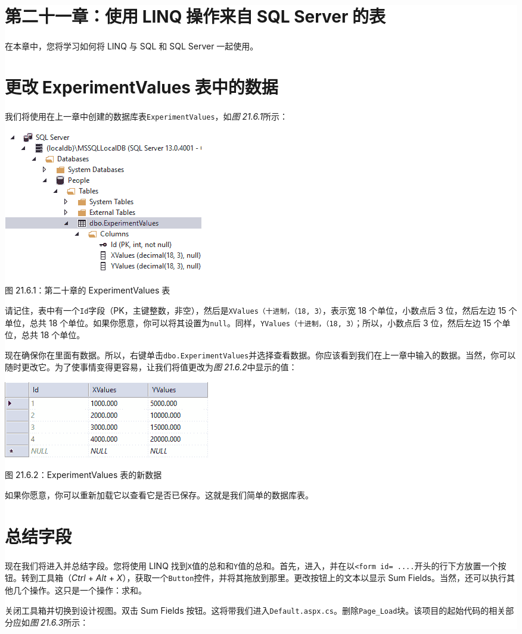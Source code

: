 # 第二十一章：使用 LINQ 操作来自 SQL Server 的表

在本章中，您将学习如何将 LINQ 与 SQL 和 SQL Server 一起使用。

# 更改 ExperimentValues 表中的数据

我们将使用在上一章中创建的数据库表`ExperimentValues`，如*图 21.6.1*所示：

![](img/af7483e3-85ce-4d88-9e4b-b5f558bc4805.png)

图 21.6.1：第二十章的 ExperimentValues 表

请记住，表中有一个`Id`字段（PK，主键整数，非空），然后是`XValues（十进制，（18, 3）`，表示宽 18 个单位，小数点后 3 位，然后左边 15 个单位，总共 18 个单位。如果你愿意，你可以将其设置为`null`。同样，`YValues（十进制，（18, 3）`；所以，小数点后 3 位，然后左边 15 个单位，总共 18 个单位。

现在确保你在里面有数据。所以，右键单击`dbo.ExperimentValues`并选择查看数据。你应该看到我们在上一章中输入的数据。当然，你可以随时更改它。为了使事情变得更容易，让我们将值更改为*图 21.6.2*中显示的值：

![](img/f0ecdcfe-09f3-4fd1-a485-cf7f7dd35f1f.png)

图 21.6.2：ExperimentValues 表的新数据

如果你愿意，你可以重新加载它以查看它是否已保存。这就是我们简单的数据库表。

# 总结字段

现在我们将进入并总结字段。您将使用 LINQ 找到`X`值的总和和`Y`值的总和。首先，进入<html>，并在以`<form id= ....`开头的行下方放置一个按钮。转到工具箱（*Ctrl* + *Alt* + *X*），获取一个`Button`控件，并将其拖放到那里。更改按钮上的文本以显示 Sum Fields。当然，还可以执行其他几个操作。这只是一个操作：求和。

关闭工具箱并切换到设计视图。双击 Sum Fields 按钮。这将带我们进入`Default.aspx.cs`。删除`Page_Load`块。该项目的起始代码的相关部分应如*图 21.6.3*所示：
